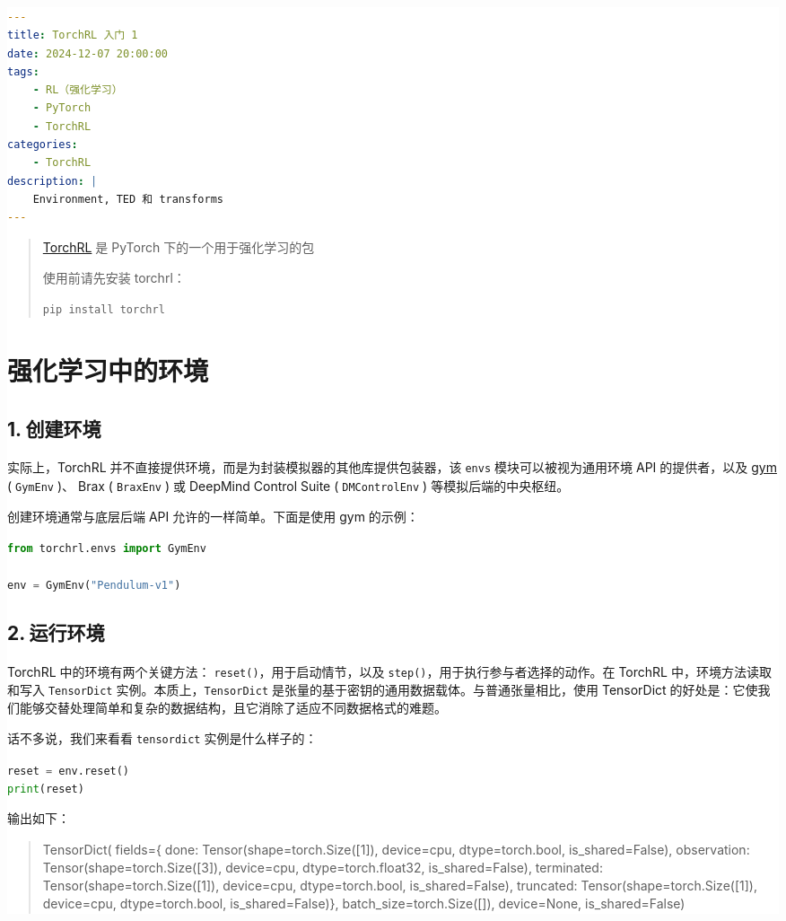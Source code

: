 ```yaml
---
title: TorchRL 入门 1
date: 2024-12-07 20:00:00
tags: 
    - RL（强化学习）
    - PyTorch
    - TorchRL
categories: 
    - TorchRL
description: |
    Environment, TED 和 transforms
---
```

> [TorchRL](https://pytorch.org/rl/stable/index.html) 是 PyTorch 下的一个用于强化学习的包
> 
> 使用前请先安装 torchrl：
>
> ```Terminal
> pip install torchrl
> ```

# 强化学习中的环境
## 1. 创建环境
实际上，TorchRL 并不直接提供环境，而是为封装模拟器的其他库提供包装器，该 `envs` 模块可以被视为通用环境 API 的提供者，以及 [gym](https://gymnasium.farama.org/) ( `GymEnv` )、 Brax ( `BraxEnv` ) 或 DeepMind Control Suite ( `DMControlEnv` ) 等模拟后端的中央枢纽。

创建环境通常与底层后端 API 允许的一样简单。下面是使用 gym 的示例：

```Python
from torchrl.envs import GymEnv

env = GymEnv("Pendulum-v1")
```
## 2.  运行环境
TorchRL 中的环境有两个关键方法： `reset()`，用于启动情节，以及 `step()`，用于执行参与者选择的动作。在 TorchRL 中，环境方法读取和写入 `TensorDict` 实例。本质上，`TensorDict` 是张量的基于密钥的通用数据载体。与普通张量相比，使用 TensorDict 的好处是：它使我们能够交替处理简单和复杂的数据结构，且它消除了适应不同数据格式的难题。

话不多说，我们来看看 `tensordict` 实例是什么样子的：

```Python
reset = env.reset()
print(reset)
```

输出如下：

> TensorDict(
    fields={
        done: Tensor(shape=torch.Size([1]), device=cpu, dtype=torch.bool, is_shared=False),
        observation: Tensor(shape=torch.Size([3]), device=cpu, dtype=torch.float32, is_shared=False),
        terminated: Tensor(shape=torch.Size([1]), device=cpu, dtype=torch.bool, is_shared=False),
        truncated: Tensor(shape=torch.Size([1]), device=cpu, dtype=torch.bool, is_shared=False)},
    batch_size=torch.Size([]),
    device=None,
    is_shared=False)

